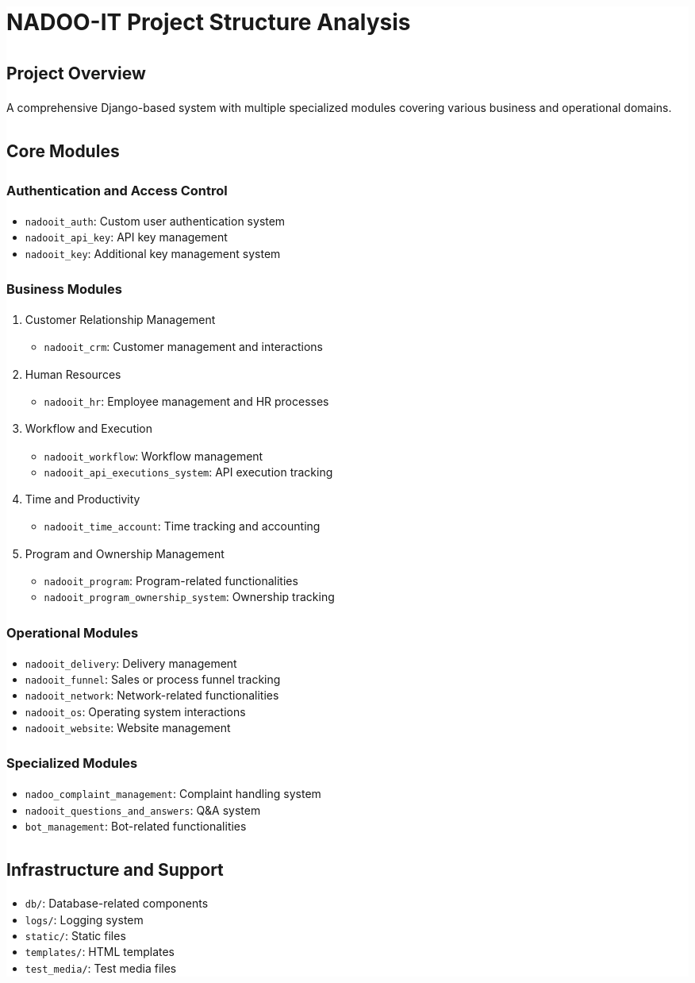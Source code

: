 # NADOO-IT Project Structure Analysis

## Project Overview
A comprehensive Django-based system with multiple specialized modules covering various business and operational domains.

## Core Modules

### Authentication and Access Control
- `nadooit_auth`: Custom user authentication system
- `nadooit_api_key`: API key management
- `nadooit_key`: Additional key management system

### Business Modules
1. Customer Relationship Management
   - `nadooit_crm`: Customer management and interactions

2. Human Resources
   - `nadooit_hr`: Employee management and HR processes

3. Workflow and Execution
   - `nadooit_workflow`: Workflow management
   - `nadooit_api_executions_system`: API execution tracking

4. Time and Productivity
   - `nadooit_time_account`: Time tracking and accounting

5. Program and Ownership Management
   - `nadooit_program`: Program-related functionalities
   - `nadooit_program_ownership_system`: Ownership tracking

### Operational Modules
- `nadooit_delivery`: Delivery management
- `nadooit_funnel`: Sales or process funnel tracking
- `nadooit_network`: Network-related functionalities
- `nadooit_os`: Operating system interactions
- `nadooit_website`: Website management

### Specialized Modules
- `nadoo_complaint_management`: Complaint handling system
- `nadooit_questions_and_answers`: Q&A system
- `bot_management`: Bot-related functionalities

## Infrastructure and Support
- `db/`: Database-related components
- `logs/`: Logging system
- `static/`: Static files
- `templates/`: HTML templates
- `test_media/`: Test media files
